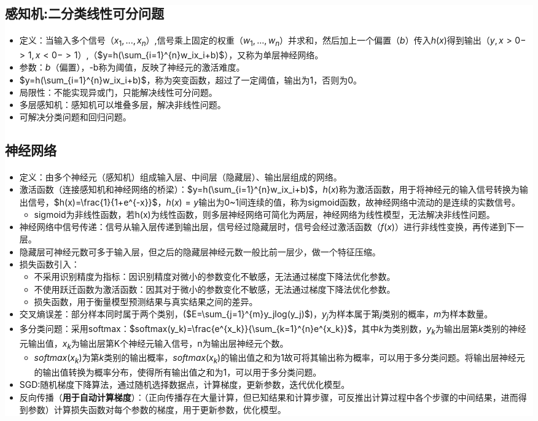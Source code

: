 ## 感知机:二分类线性可分问题
+ 定义：当输入多个信号（$x_1,...,x_n$）,信号乘上固定的权重（$w_1,...,w_n$）并求和，然后加上一个偏置（$b$）传入$h(x)$得到输出（$y,x>0->1,x<0->1$）,（$y=h(\sum_{i=1}^{n}w_ix_i+b)$），又称为单层神经网络。
+ 参数：$b$（偏置），-b称为阈值，反映了神经元的激活难度。
+ $y=h(\sum_{i=1}^{n}w_ix_i+b)$，称为突变函数，超过了一定阈值，输出为1，否则为0。
+ 局限性：不能实现异或门，只能解决线性可分问题。
+ 多层感知机：感知机可以堆叠多层，解决非线性问题。
+ 可解决分类问题和回归问题。

## 神经网络
+ 定义：由多个神经元（感知机）组成输入层、中间层（隐藏层）、输出层组成的网络。
+ 激活函数（连接感知机和神经网络的桥梁）：$y=h(\sum_{i=1}^{n}w_ix_i+b)$，$h(x)$称为激活函数，用于将神经元的输入信号转换为输出信号，$h(x)=\frac{1}{1+e^{-x}}$，$h(x)=y$输出为0~1间连续的值，称为sigmoid函数，故神经网络中流动的是连续的实数信号。
  - sigmoid为非线性函数，若h(x)为线性函数，则多层神经网络可简化为两层，神经网络为线性模型，无法解决非线性问题。
+ 神经网络中信号传递：信号从输入层传递到输出层，信号经过隐藏层时，信号会经过激活函数（$f(x)$）进行非线性变换，再传递到下一层。
+ 隐藏层可神经元数可多于输入层，但之后的隐藏层神经元数一般比前一层少，做一个特征压缩。
+ 损失函数引入：
  - 不采用识别精度为指标：因识别精度对微小的参数变化不敏感，无法通过梯度下降法优化参数。
  - 不使用跃迁函数为激活函数：因其对于微小的参数变化不敏感，无法通过梯度下降法优化参数。
  - 损失函数，用于衡量模型预测结果与真实结果之间的差异。
+ 交叉熵误差：部分样本同时属于两个类别，($E=\sum_{j=1}^{m}y_jlog(y_j)$)，$y_j$为样本属于第$j$类别的概率，$m$为样本数量。
+ 多分类问题：采用softmax：$softmax(y_k)=\frac{e^{x_k}}{\sum_{k=1}^{n}e^{x_k}}$，其中$k$为类别数，$y_k$为输出层第$k$类别的神经元输出值，$x_k$为输出层第K个神经元输入信号，n为输出层神经元个数。
  - $softmax(x_k)$为第$k$类别的输出概率，$softmax(x_k)$的输出值之和为1故可将其输出称为概率，可以用于多分类问题。将输出层神经元的输出值转换为概率分布，使得所有输出值之和为1，可以用于多分类问题。
+ SGD:随机梯度下降算法，通过随机选择数据点，计算梯度，更新参数，迭代优化模型。
+ 反向传播（**用于自动计算梯度**）：（正向传播存在大量计算，但已知结果和计算步骤，可反推出计算过程中各个步骤的中间结果，进而得到参数）计算损失函数对每个参数的梯度，用于更新参数，优化模型。










